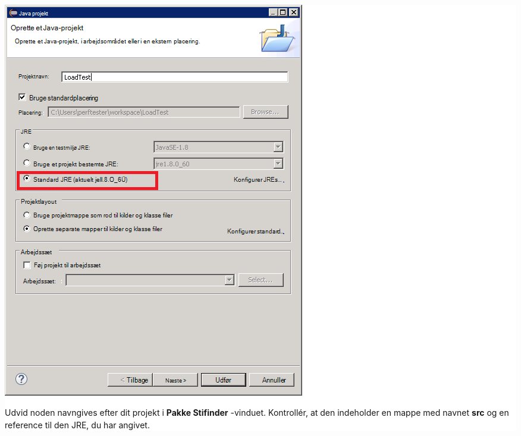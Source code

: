 ![](./media/guidance-elasticsearch/jmeter-deploy8.png)

Udvid noden navngives efter dit projekt i **Pakke Stifinder** -vinduet. Kontrollér, at den indeholder en mappe med navnet **src** og en reference til den JRE, du har angivet.
